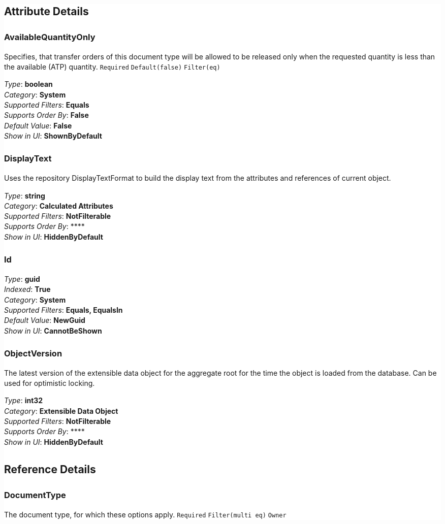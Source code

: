 
## Attribute Details

### AvailableQuantityOnly

Specifies, that transfer orders of this document type will be allowed to be released only when the requested quantity is less than the available (ATP) quantity. `Required` `Default(false)` `Filter(eq)`

_Type_: **boolean**  
_Category_: **System**  
_Supported Filters_: **Equals**  
_Supports Order By_: **False**  
_Default Value_: **False**  
_Show in UI_: **ShownByDefault**  

### DisplayText

Uses the repository DisplayTextFormat to build the display text from the attributes and references of current object.

_Type_: **string**  
_Category_: **Calculated Attributes**  
_Supported Filters_: **NotFilterable**  
_Supports Order By_: ****  
_Show in UI_: **HiddenByDefault**  

### Id

_Type_: **guid**  
_Indexed_: **True**  
_Category_: **System**  
_Supported Filters_: **Equals, EqualsIn**  
_Default Value_: **NewGuid**  
_Show in UI_: **CannotBeShown**  

### ObjectVersion

The latest version of the extensible data object for the aggregate root for the time the object is loaded from the database. Can be used for optimistic locking.

_Type_: **int32**  
_Category_: **Extensible Data Object**  
_Supported Filters_: **NotFilterable**  
_Supports Order By_: ****  
_Show in UI_: **HiddenByDefault**  


## Reference Details

### DocumentType

The document type, for which these options apply. `Required` `Filter(multi eq)` `Owner`
